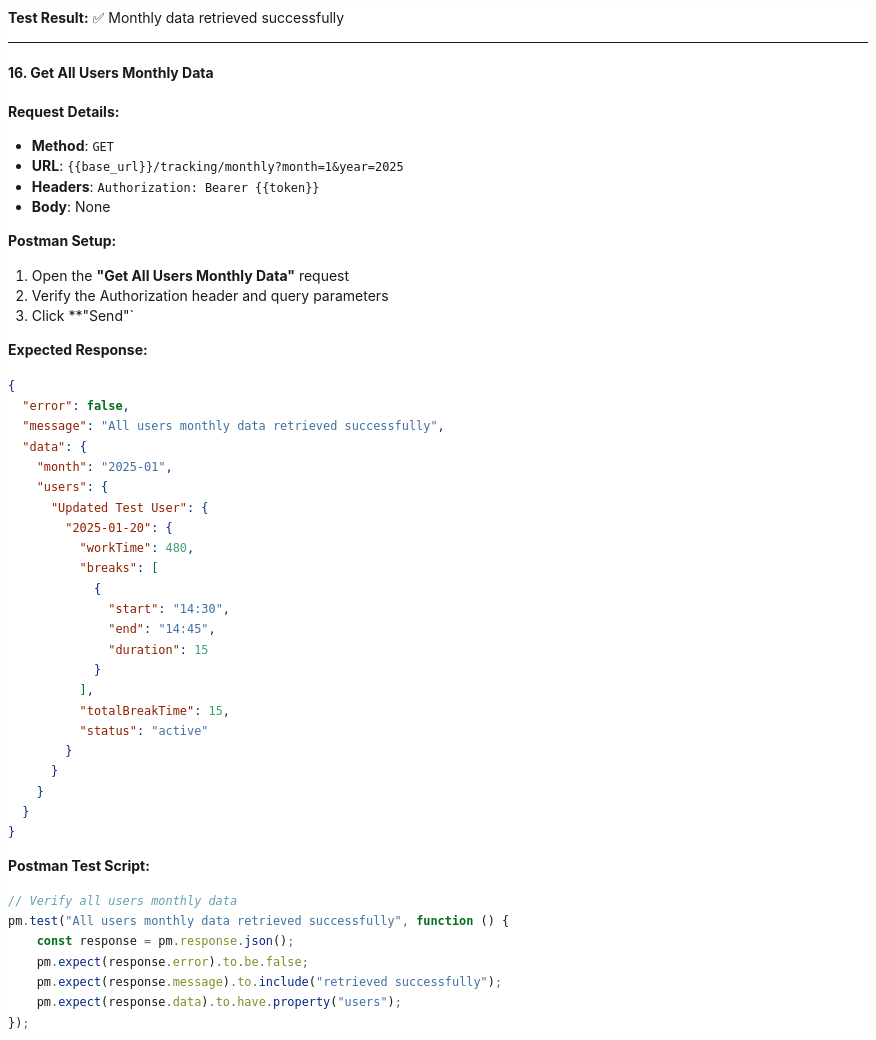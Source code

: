 **Test Result:** ✅ Monthly data retrieved successfully

---

#### 16. Get All Users Monthly Data
**Request Details:**
- **Method**: `GET`
- **URL**: `{{base_url}}/tracking/monthly?month=1&year=2025`
- **Headers**: `Authorization: Bearer {{token}}`
- **Body**: None

**Postman Setup:**
1. Open the **"Get All Users Monthly Data"** request
2. Verify the Authorization header and query parameters
3. Click **"Send"`

**Expected Response:**
```json
{
  "error": false,
  "message": "All users monthly data retrieved successfully",
  "data": {
    "month": "2025-01",
    "users": {
      "Updated Test User": {
        "2025-01-20": {
          "workTime": 480,
          "breaks": [
            {
              "start": "14:30",
              "end": "14:45",
              "duration": 15
            }
          ],
          "totalBreakTime": 15,
          "status": "active"
        }
      }
    }
  }
}
```

**Postman Test Script:**
```javascript
// Verify all users monthly data
pm.test("All users monthly data retrieved successfully", function () {
    const response = pm.response.json();
    pm.expect(response.error).to.be.false;
    pm.expect(response.message).to.include("retrieved successfully");
    pm.expect(response.data).to.have.property("users");
});
```
